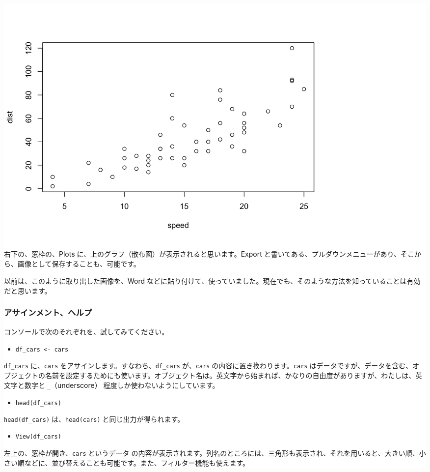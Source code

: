 <img src="23-rbasics_files/figure-html/unnamed-chunk-4-1.png" width="672" />

右下の、窓枠の、Plots に、上のグラフ（散布図）が表示されると思います。Export と書いてある、プルダウンメニューがあり、そこから、画像として保存することも、可能です。

以前は、このように取り出した画像を、Word などに貼り付けて、使っていました。現在でも、そのような方法を知っていることは有効だと思います。

### アサインメント、ヘルプ

コンソールで次のそれぞれを、試してみてください。

-   `df_cars <- cars`

`df_cars` に、`cars` をアサインします。すなわち、`df_cars` が、`cars` の内容に置き換わります。`cars` はデータですが、データを含む、オブジェクトの名前を設定するためにも使います。オブジェクト名は。英文字から始まれば、かなりの自由度がありますが、わたしは、英文字と数字と `_`（underscore） 程度しか使わないようにしています。

-   `head(df_cars)`

`head(df_cars)` は、`head(cars)` と同じ出力が得られます。

-   `View(df_cars)`

左上の、窓枠が開き、`cars` というデータ の内容が表示されます。列名のところには、三角形も表示され、それを用いると、大きい順、小さい順などに、並び替えることも可能です。また、フィルター機能も使えます。
